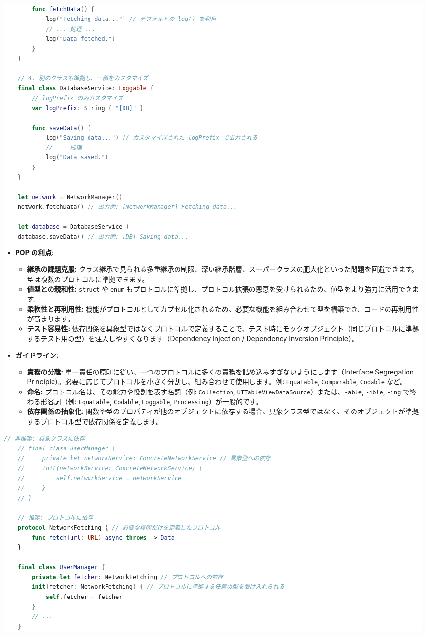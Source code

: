 ```swift
        func fetchData() {
            log("Fetching data...") // デフォルトの log() を利用
            // ... 処理 ...
            log("Data fetched.")
        }
    }

    // 4. 別のクラスも準拠し、一部をカスタマイズ
    final class DatabaseService: Loggable {
        // logPrefix のみカスタマイズ
        var logPrefix: String { "[DB]" }

        func saveData() {
            log("Saving data...") // カスタマイズされた logPrefix で出力される
            // ... 処理 ...
            log("Data saved.")
        }
    }

    let network = NetworkManager()
    network.fetchData() // 出力例: [NetworkManager] Fetching data...

    let database = DatabaseService()
    database.saveData() // 出力例: [DB] Saving data...
```

- **POP の利点:**

  - **継承の課題克服:** クラス継承で見られる多重継承の制限、深い継承階層、スーパークラスの肥大化といった問題を回避できます。型は複数のプロトコルに準拠できます。
  - **値型との親和性:** `struct` や `enum` もプロトコルに準拠し、プロトコル拡張の恩恵を受けられるため、値型をより強力に活用できます。
  - **柔軟性と再利用性:** 機能がプロトコルとしてカプセル化されるため、必要な機能を組み合わせて型を構築でき、コードの再利用性が高まります。
  - **テスト容易性:** 依存関係を具象型ではなくプロトコルで定義することで、テスト時にモックオブジェクト（同じプロトコルに準拠するテスト用の型）を注入しやすくなります（Dependency Injection / Dependency Inversion Principle）。

- **ガイドライン:**

  - **責務の分離:** 単一責任の原則に従い、一つのプロトコルに多くの責務を詰め込みすぎないようにします（Interface Segregation Principle）。必要に応じてプロトコルを小さく分割し、組み合わせて使用します。例: `Equatable`, `Comparable`, `Codable` など。
  - **命名:** プロトコル名は、その能力や役割を表す名詞（例: `Collection`, `UITableViewDataSource`）または、`-able`, `-ible`, `-ing` で終わる形容詞（例: `Equatable`, `Codable`, `Loggable`, `Processing`）が一般的です。
  - **依存関係の抽象化:** 関数や型のプロパティが他のオブジェクトに依存する場合、具象クラス型ではなく、そのオブジェクトが準拠するプロトコル型で依存関係を定義します。

```swift
// 非推奨: 具象クラスに依存
    // final class UserManager {
    //     private let networkService: ConcreteNetworkService // 具象型への依存
    //     init(networkService: ConcreteNetworkService) {
    //         self.networkService = networkService
    //     }
    // }

    // 推奨: プロトコルに依存
    protocol NetworkFetching { // 必要な機能だけを定義したプロトコル
        func fetch(url: URL) async throws -> Data
    }

    final class UserManager {
        private let fetcher: NetworkFetching // プロトコルへの依存
        init(fetcher: NetworkFetching) { // プロトコルに準拠する任意の型を受け入れられる
            self.fetcher = fetcher
        }
        // ...
    }
```
